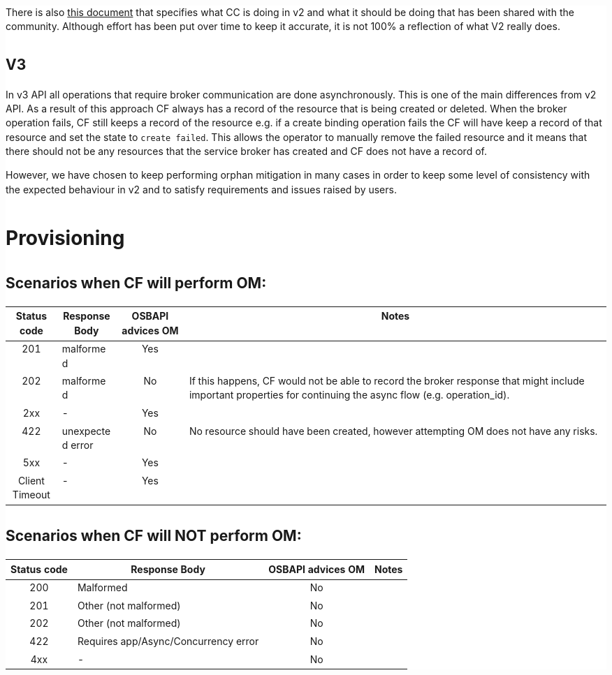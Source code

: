 There is also [this document](https://docs.google.com/document/d/11iXxAciCIQpCvrnzmGoEqQIbIVxpn6VDYlm_SVuq9TU/edit?usp=sharing) 
that specifies what CC is doing in v2 and what it should be doing that has been shared with the community. 
Although effort has been put over time to keep it accurate, it is not 100% a reflection of what V2 really does.

## V3

In v3 API all operations that require broker communication are done asynchronously. This is one of the main differences 
from v2 API. As a result of this approach CF always has a record of the resource that is being created or deleted. 
When the broker operation fails, CF still keeps a record of the resource e.g. if a create binding operation fails the CF
will have keep a record of that resource and set the state to `create failed`. This allows the operator to manually 
remove the failed resource and it means that there should not be any resources that the service broker has created and 
CF does not have a record of.

However, we have chosen to keep performing orphan mitigation in many cases in order to keep some level of consistency 
with the expected behaviour in v2 and to satisfy requirements and issues raised by users.


# Provisioning

## Scenarios when CF will perform OM:

Status code | Response Body |  OSBAPI advices OM |Notes
:------------:| --------------|:--------------:| --------
201 | malformed |  Yes |
202 | malformed | No | If this happens, CF would not be able to record the broker response that might include important properties for continuing the async flow (e.g. operation_id).
2xx | - |  Yes |
422 | unexpected error | No | No resource should have been created, however attempting OM does not have any risks.
5xx | - | Yes |
Client Timeout | - | Yes |

## Scenarios when CF will NOT perform OM:

Status code | Response Body |  OSBAPI advices OM |Notes
:------------:| --------------|:--------------:| --------
200 | Malformed | No |
201 | Other (not malformed) | No |
202 | Other (not malformed) | No |
422 | Requires app/Async/Concurrency error | No |
4xx | - | No |
